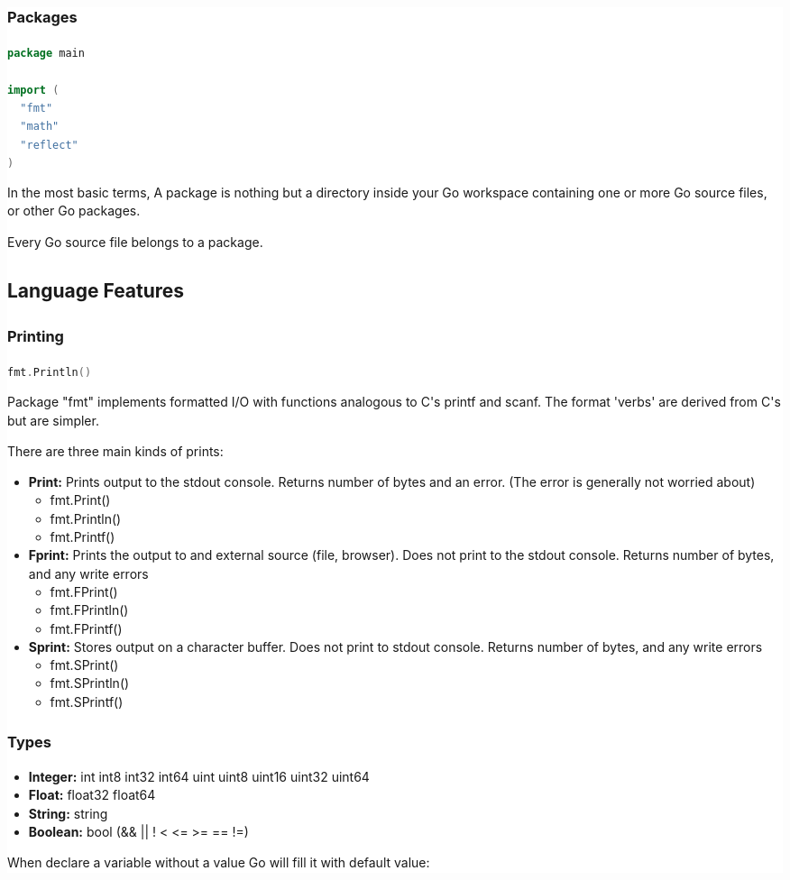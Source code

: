 ### Packages

```go
package main

import (
  "fmt"
  "math"
  "reflect"
)
```

In the most basic terms, A package is nothing but a directory inside your Go workspace containing one or more Go source files, or other Go packages.

Every Go source file belongs to a package.

## Language Features

### Printing

```go
fmt.Println()
```

Package "fmt" implements formatted I/O with functions analogous to C's printf and scanf. The format 'verbs' are derived from C's but are simpler.

There are three main kinds of prints:

- **Print:** Prints output to the stdout console. Returns number of bytes and an error. (The error is generally not worried about)
  - fmt.Print()
  - fmt.Println()
  - fmt.Printf()
- **Fprint:** Prints the output to and external source (file, browser). Does not print to the stdout console. Returns number of bytes, and any write errors
  - fmt.FPrint()
  - fmt.FPrintln()
  - fmt.FPrintf()
- **Sprint:** Stores output on a character buffer. Does not print to stdout console. Returns number of bytes, and any write errors
  - fmt.SPrint()
  - fmt.SPrintln()
  - fmt.SPrintf()

### Types

- **Integer:** int int8 int32 int64 uint uint8 uint16 uint32 uint64
- **Float:** float32 float64
- **String:** string
- **Boolean:** bool (&& || ! < <= >= == !=)

When declare a variable without a value Go will fill it with default value:
